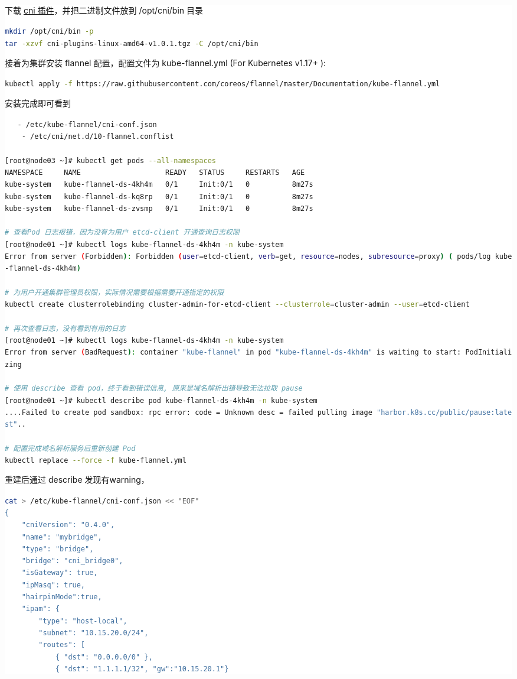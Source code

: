 下载 [cni 插件](https://github.com/containernetworking/plugins/releases/download/v1.0.1/cni-plugins-linux-amd64-v1.0.1.tgz)，并把二进制文件放到 /opt/cni/bin 目录

```sh
mkdir /opt/cni/bin -p
tar -xzvf cni-plugins-linux-amd64-v1.0.1.tgz -C /opt/cni/bin
```

接着为集群安装 flannel 配置，配置文件为 kube-flannel.yml  (For Kubernetes v1.17+ ):

```sh
kubectl apply -f https://raw.githubusercontent.com/coreos/flannel/master/Documentation/kube-flannel.yml
```

安装完成即可看到

```sh
   - /etc/kube-flannel/cni-conf.json
    - /etc/cni/net.d/10-flannel.conflist

[root@node03 ~]# kubectl get pods --all-namespaces
NAMESPACE     NAME                    READY   STATUS     RESTARTS   AGE
kube-system   kube-flannel-ds-4kh4m   0/1     Init:0/1   0          8m27s
kube-system   kube-flannel-ds-kq8rp   0/1     Init:0/1   0          8m27s
kube-system   kube-flannel-ds-zvsmp   0/1     Init:0/1   0          8m27s

# 查看Pod 日志报错，因为没有为用户 etcd-client 开通查询日志权限
[root@node01 ~]# kubectl logs kube-flannel-ds-4kh4m -n kube-system
Error from server (Forbidden): Forbidden (user=etcd-client, verb=get, resource=nodes, subresource=proxy) ( pods/log kube-flannel-ds-4kh4m)

# 为用户开通集群管理员权限，实际情况需要根据需要开通指定的权限
kubectl create clusterrolebinding cluster-admin-for-etcd-client --clusterrole=cluster-admin --user=etcd-client

# 再次查看日志，没有看到有用的日志
[root@node01 ~]# kubectl logs kube-flannel-ds-4kh4m -n kube-system
Error from server (BadRequest): container "kube-flannel" in pod "kube-flannel-ds-4kh4m" is waiting to start: PodInitializing

# 使用 describe 查看 pod，终于看到错误信息, 原来是域名解析出错导致无法拉取 pause
[root@node01 ~]# kubectl describe pod kube-flannel-ds-4kh4m -n kube-system
....Failed to create pod sandbox: rpc error: code = Unknown desc = failed pulling image "harbor.k8s.cc/public/pause:latest"..

# 配置完成域名解析服务后重新创建 Pod
kubectl replace --force -f kube-flannel.yml
```

重建后通过 describe 发现有warning， 

```sh
cat > /etc/kube-flannel/cni-conf.json << "EOF"
{
    "cniVersion": "0.4.0",
    "name": "mybridge",
    "type": "bridge",
    "bridge": "cni_bridge0",
    "isGateway": true,
    "ipMasq": true,
    "hairpinMode":true,
    "ipam": {
        "type": "host-local",
        "subnet": "10.15.20.0/24",
        "routes": [
            { "dst": "0.0.0.0/0" },
            { "dst": "1.1.1.1/32", "gw":"10.15.20.1"}
```